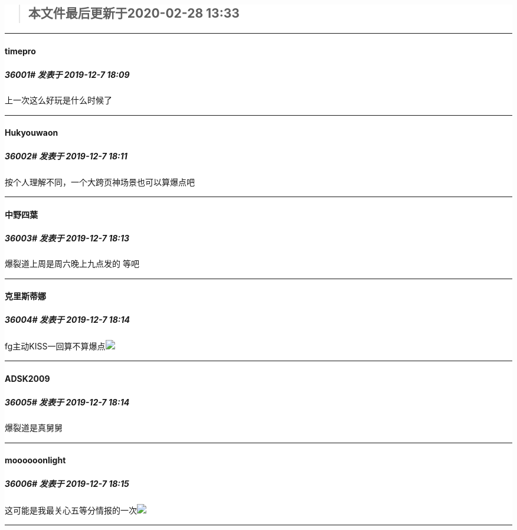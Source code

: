 > ## **本文件最后更新于2020-02-28 13:33** 


-----

####  timepro  
##### 36001#       发表于 2019-12-7 18:09


上一次这么好玩是什么时候了


-----

####  Hukyouwaon  
##### 36002#       发表于 2019-12-7 18:11


按个人理解不同，一个大跨页神场景也可以算爆点吧


-----

####  中野四葉  
##### 36003#       发表于 2019-12-7 18:13


爆裂道上周是周六晚上九点发的 等吧


-----

####  克里斯蒂娜  
##### 36004#       发表于 2019-12-7 18:14


fg主动KISS一回算不算爆点<img src="https://static.saraba1st.com/image/smiley/face2017/067.png" referrerpolicy="no-referrer">


-----

####  ADSK2009  
##### 36005#       发表于 2019-12-7 18:14


爆裂道是真舅舅


-----

####  moooooonlight  
##### 36006#       发表于 2019-12-7 18:15


这可能是我最关心五等分情报的一次<img src="https://static.saraba1st.com/image/smiley/face2017/067.png" referrerpolicy="no-referrer">


-----

